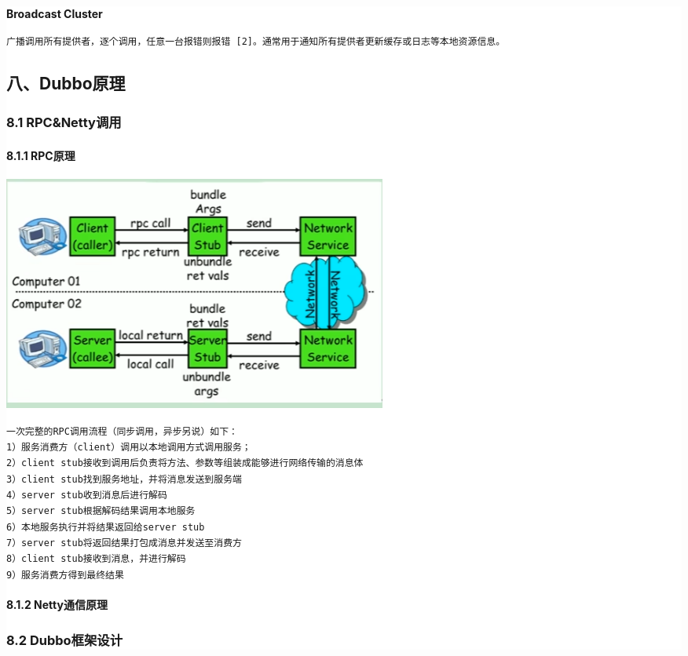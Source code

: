 **Broadcast Cluster**

```
广播调用所有提供者，逐个调用，任意一台报错则报错 [2]。通常用于通知所有提供者更新缓存或日志等本地资源信息。
```



## 八、Dubbo原理

### 8.1 RPC&Netty调用

#### 8.1.1 RPC原理

![image-20241122215016190](.\img\image-20241122215016190.png)

```
一次完整的RPC调用流程（同步调用，异步另说）如下：
1）服务消费方（client）调用以本地调用方式调用服务；
2）client stub接收到调用后负责将方法、参数等组装成能够进行网络传输的消息体
3）client stub找到服务地址，并将消息发送到服务端
4）server stub收到消息后进行解码
5）server stub根据解码结果调用本地服务
6）本地服务执行并将结果返回给server stub
7）server stub将返回结果打包成消息并发送至消费方
8）client stub接收到消息，并进行解码
9）服务消费方得到最终结果
```



#### 8.1.2 Netty通信原理



### 8.2 Dubbo框架设计
